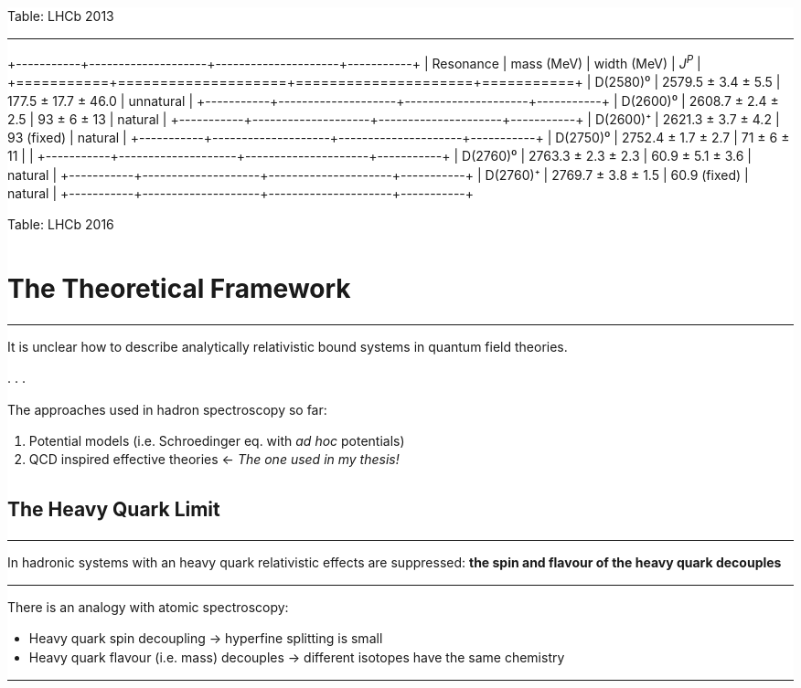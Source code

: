 Table: LHCb 2013

---

+-----------+--------------------+---------------------+-----------+
| Resonance | mass (MeV)         | width (MeV)         | $J^P$     |
+===========+====================+=====================+===========+
| D(2580)⁰  | 2579.5 ± 3.4 ± 5.5 | 177.5 ± 17.7 ± 46.0 | unnatural |
+-----------+--------------------+---------------------+-----------+
| D(2600)⁰  | 2608.7 ± 2.4 ± 2.5 | 93   ± 6   ± 13     | natural   |
+-----------+--------------------+---------------------+-----------+
| D(2600)⁺  | 2621.3 ± 3.7 ± 4.2 | 93 (fixed)          | natural   |
+-----------+--------------------+---------------------+-----------+
| D(2750)⁰  | 2752.4 ± 1.7 ± 2.7 | 71   ± 6   ± 11     |           |
+-----------+--------------------+---------------------+-----------+
| D(2760)⁰  | 2763.3 ± 2.3 ± 2.3 | 60.9 ± 5.1 ± 3.6    | natural   |
+-----------+--------------------+---------------------+-----------+
| D(2760)⁺  | 2769.7 ± 3.8 ± 1.5 | 60.9 (fixed)        | natural   |
+-----------+--------------------+---------------------+-----------+

Table: LHCb 2016

# The Theoretical Framework

---

It is unclear how to describe analytically relativistic bound systems in quantum field theories.

. . .

The approaches used in hadron spectroscopy so far:

1. Potential models (i.e. Schroedinger eq. with _ad hoc_ potentials)
2. QCD inspired effective theories ← _The one used in my thesis!_

## The Heavy Quark Limit

---

In hadronic systems with an heavy quark relativistic effects are suppressed: **the spin and flavour of the heavy quark decouples**

---

There is an analogy with atomic spectroscopy:

- Heavy quark spin decoupling → hyperfine splitting is small
- Heavy quark flavour (i.e. mass) decouples → different isotopes have the same chemistry

---
